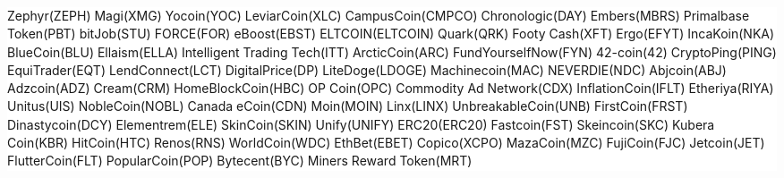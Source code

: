 Zephyr(ZEPH)
Magi(XMG)
Yocoin(YOC)
LeviarCoin(XLC)
CampusCoin(CMPCO)
Chronologic(DAY)
Embers(MBRS)
Primalbase Token(PBT)
bitJob(STU)
FORCE(FOR)
eBoost(EBST)
ELTCOIN(ELTCOIN)
Quark(QRK)
Footy Cash(XFT)
Ergo(EFYT)
IncaKoin(NKA)
BlueCoin(BLU)
Ellaism(ELLA)
Intelligent Trading Tech(ITT)
ArcticCoin(ARC)
FundYourselfNow(FYN)
42-coin(42)
CryptoPing(PING)
EquiTrader(EQT)
LendConnect(LCT)
DigitalPrice(DP)
LiteDoge(LDOGE)
Machinecoin(MAC)
NEVERDIE(NDC)
Abjcoin(ABJ)
Adzcoin(ADZ)
Cream(CRM)
HomeBlockCoin(HBC)
OP Coin(OPC)
Commodity Ad Network(CDX)
InflationCoin(IFLT)
Etheriya(RIYA)
Unitus(UIS)
NobleCoin(NOBL)
Canada eCoin(CDN)
Moin(MOIN)
Linx(LINX)
UnbreakableCoin(UNB)
FirstCoin(FRST)
Dinastycoin(DCY)
Elementrem(ELE)
SkinCoin(SKIN)
Unify(UNIFY)
ERC20(ERC20)
Fastcoin(FST)
Skeincoin(SKC)
Kubera Coin(KBR)
HitCoin(HTC)
Renos(RNS)
WorldCoin(WDC)
EthBet(EBET)
Copico(XCPO)
MazaCoin(MZC)
FujiCoin(FJC)
Jetcoin(JET)
FlutterCoin(FLT)
PopularCoin(POP)
Bytecent(BYC)
Miners Reward Token(MRT)